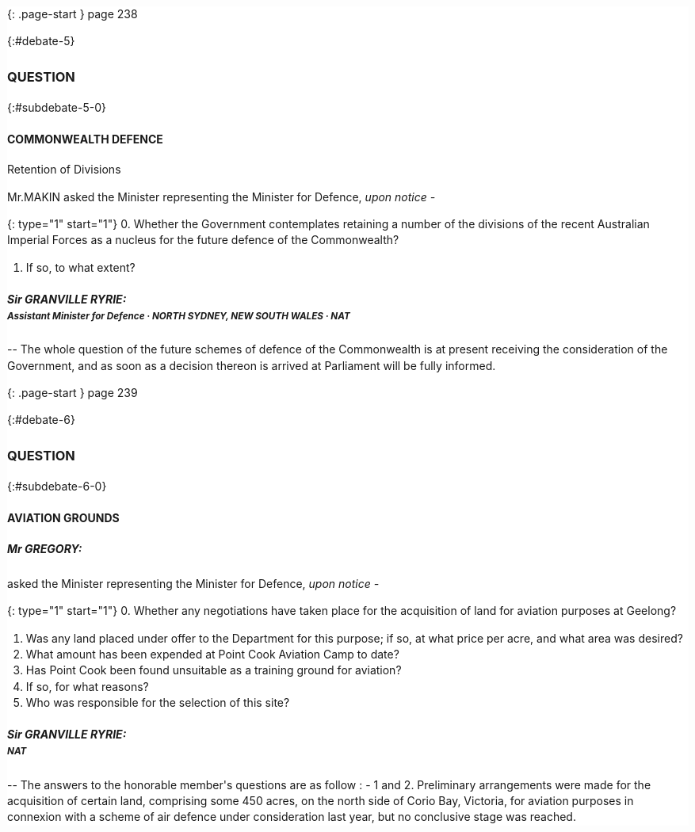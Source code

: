 {: .page-start }
page 238

{:#debate-5}
### QUESTION

{:#subdebate-5-0}
#### COMMONWEALTH DEFENCE

Retention of Divisions

Mr.MAKIN asked the Minister representing the Minister for Defence,  *upon notice -* 

{: type="1" start="1"}
0. Whether the Government contemplates retaining a number of the divisions of the recent Australian Imperial Forces as a nucleus for the future defence of the Commonwealth? 
1. If so, to what extent? 

##### Sir GRANVILLE RYRIE:<br><small class="text-muted">Assistant Minister for Defence &middot; NORTH SYDNEY, NEW SOUTH WALES &middot; NAT</small>

-- The whole question of the future schemes of defence of the Commonwealth is at present receiving the consideration of the Government, and as soon as a decision thereon is arrived at Parliament will be fully informed. 

{: .page-start }
page 239

{:#debate-6}
### QUESTION

{:#subdebate-6-0}
#### AVIATION GROUNDS

##### Mr GREGORY:

asked the Minister representing the Minister for Defence,  *upon notice -* 

{: type="1" start="1"}
0. Whether any negotiations have taken place for the acquisition of land for aviation purposes at Geelong? 
1. Was any land placed under offer to the Department for this purpose; if so, at what price per acre, and what area was desired? 
2. What amount has been expended at Point Cook Aviation Camp to date? 
3. Has Point Cook been found unsuitable as a training ground for aviation? 
4. If so, for what reasons? 
5. Who was responsible for the selection of this site? 

##### Sir GRANVILLE RYRIE:<br><small class="text-muted">NAT</small>

-- The answers to the honorable member's questions are as follow :  - 1 and 2. Preliminary arrangements were made for the acquisition of certain land, comprising some 450 acres, on the north side of Corio Bay, Victoria, for aviation purposes in connexion with a scheme of air defence under consideration last year, but no conclusive stage was reached. 
